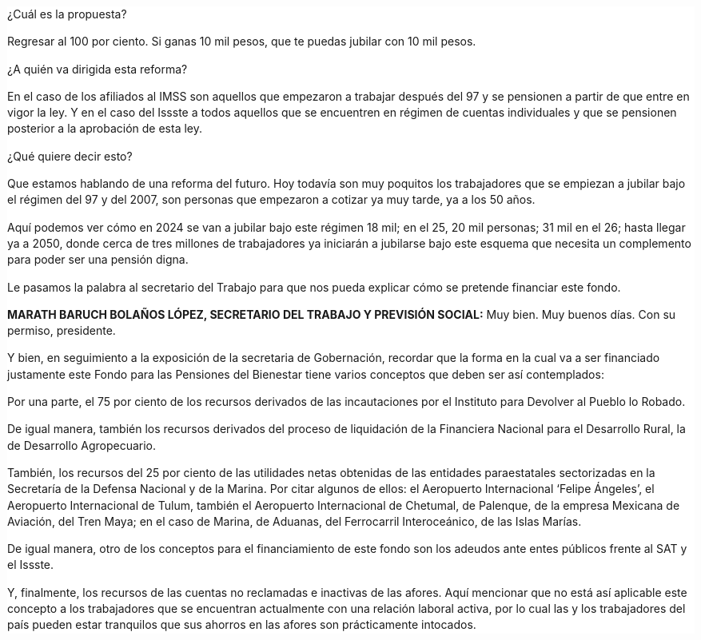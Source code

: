 ¿Cuál es la propuesta?

Regresar al 100 por ciento. Si ganas 10 mil pesos, que te puedas jubilar con
10 mil pesos.

¿A quién va dirigida esta reforma?

En el caso de los afiliados al IMSS son aquellos que empezaron a trabajar
después del 97 y se pensionen a partir de que entre en vigor la ley. Y en el
caso del Issste a todos aquellos que se encuentren en régimen de cuentas
individuales y que se pensionen posterior a la aprobación de esta ley.

¿Qué quiere decir esto?

Que estamos hablando de una reforma del futuro. Hoy todavía son muy poquitos
los trabajadores que se empiezan a jubilar bajo el régimen del 97 y del 2007,
son personas que empezaron a cotizar ya muy tarde, ya a los 50 años.

Aquí podemos ver cómo en 2024 se van a jubilar bajo este régimen 18 mil; en el
25, 20 mil personas; 31 mil en el 26; hasta llegar ya a 2050, donde cerca de
tres millones de trabajadores ya iniciarán a jubilarse bajo este esquema que
necesita un complemento para poder ser una pensión digna.

Le pasamos la palabra al secretario del Trabajo para que nos pueda explicar
cómo se pretende financiar este fondo.

**MARATH BARUCH BOLAÑOS LÓPEZ, SECRETARIO DEL TRABAJO Y PREVISIÓN SOCIAL:**
Muy bien. Muy buenos días. Con su permiso, presidente.

Y bien, en seguimiento a la exposición de la secretaria de Gobernación,
recordar que la forma en la cual va a ser financiado justamente este Fondo
para las Pensiones del Bienestar tiene varios conceptos que deben ser así
contemplados:

Por una parte, el 75 por ciento de los recursos derivados de las incautaciones
por el Instituto para Devolver al Pueblo lo Robado.

De igual manera, también los recursos derivados del proceso de liquidación de
la Financiera Nacional para el Desarrollo Rural, la de Desarrollo
Agropecuario.

También, los recursos del 25 por ciento de las utilidades netas obtenidas de
las entidades paraestatales sectorizadas en la Secretaría de la Defensa
Nacional y de la Marina. Por citar algunos de ellos: el Aeropuerto
Internacional ‘Felipe Ángeles’, el Aeropuerto Internacional de Tulum, también
el Aeropuerto Internacional de Chetumal, de Palenque, de la empresa Mexicana
de Aviación, del Tren Maya; en el caso de Marina, de Aduanas, del Ferrocarril
Interoceánico, de las Islas Marías.

De igual manera, otro de los conceptos para el financiamiento de este fondo
son los adeudos ante entes públicos frente al SAT y el Issste.

Y, finalmente, los recursos de las cuentas no reclamadas e inactivas de las
afores. Aquí mencionar que no está así aplicable este concepto a los
trabajadores que se encuentran actualmente con una relación laboral activa,
por lo cual las y los trabajadores del país pueden estar tranquilos que sus
ahorros en las afores son prácticamente intocados.
